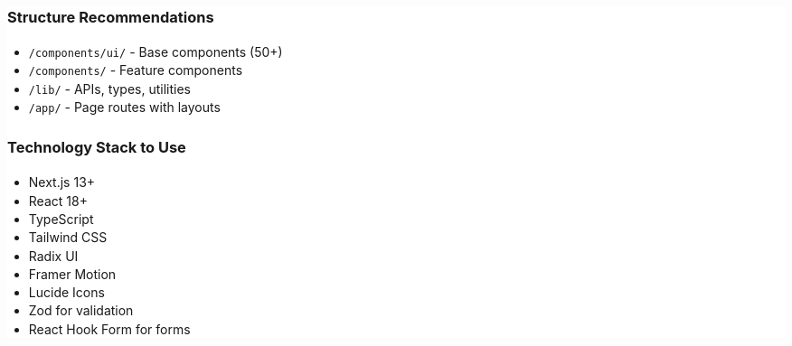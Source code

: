 ### Structure Recommendations
- `/components/ui/` - Base components (50+)
- `/components/` - Feature components
- `/lib/` - APIs, types, utilities
- `/app/` - Page routes with layouts

### Technology Stack to Use
- Next.js 13+
- React 18+
- TypeScript
- Tailwind CSS
- Radix UI
- Framer Motion
- Lucide Icons
- Zod for validation
- React Hook Form for forms

